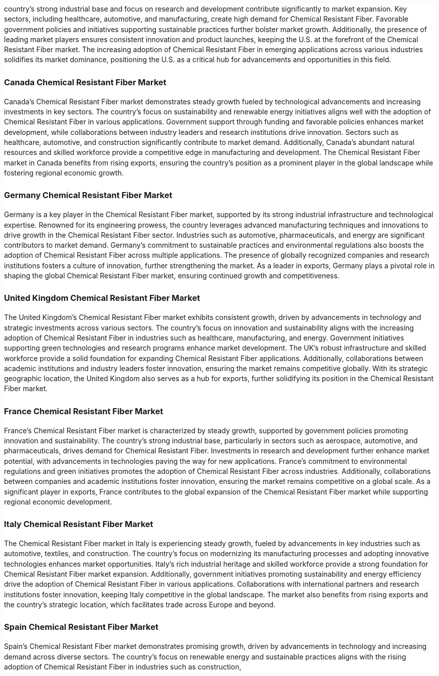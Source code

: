 country&rsquo;s strong industrial base and focus on research and development contribute significantly to market expansion. Key sectors, including healthcare, automotive, and manufacturing, create high demand for Chemical Resistant Fiber. Favorable government policies and initiatives supporting sustainable practices further bolster market growth. Additionally, the presence of leading market players ensures consistent innovation and product launches, keeping the U.S. at the forefront of the Chemical Resistant Fiber market. The increasing adoption of Chemical Resistant Fiber in emerging applications across various industries solidifies its market dominance, positioning the U.S. as a critical hub for advancements and opportunities in this field.</p><h3>Canada Chemical Resistant Fiber Market</h3><p>Canada&rsquo;s Chemical Resistant Fiber market demonstrates steady growth fueled by technological advancements and increasing investments in key sectors. The country&rsquo;s focus on sustainability and renewable energy initiatives aligns well with the adoption of Chemical Resistant Fiber in various applications. Government support through funding and favorable policies enhances market development, while collaborations between industry leaders and research institutions drive innovation. Sectors such as healthcare, automotive, and construction significantly contribute to market demand. Additionally, Canada&rsquo;s abundant natural resources and skilled workforce provide a competitive edge in manufacturing and development. The Chemical Resistant Fiber market in Canada benefits from rising exports, ensuring the country&rsquo;s position as a prominent player in the global landscape while fostering regional economic growth.</p><h3>Germany Chemical Resistant Fiber Market</h3><p>Germany is a key player in the Chemical Resistant Fiber market, supported by its strong industrial infrastructure and technological expertise. Renowned for its engineering prowess, the country leverages advanced manufacturing techniques and innovations to drive growth in the Chemical Resistant Fiber sector. Industries such as automotive, pharmaceuticals, and energy are significant contributors to market demand. Germany&rsquo;s commitment to sustainable practices and environmental regulations also boosts the adoption of Chemical Resistant Fiber across multiple applications. The presence of globally recognized companies and research institutions fosters a culture of innovation, further strengthening the market. As a leader in exports, Germany plays a pivotal role in shaping the global Chemical Resistant Fiber market, ensuring continued growth and competitiveness.</p><h3>United Kingdom Chemical Resistant Fiber Market</h3><p>The United Kingdom&rsquo;s Chemical Resistant Fiber market exhibits consistent growth, driven by advancements in technology and strategic investments across various sectors. The country&rsquo;s focus on innovation and sustainability aligns with the increasing adoption of Chemical Resistant Fiber in industries such as healthcare, manufacturing, and energy. Government initiatives supporting green technologies and research programs enhance market development. The UK&rsquo;s robust infrastructure and skilled workforce provide a solid foundation for expanding Chemical Resistant Fiber applications. Additionally, collaborations between academic institutions and industry leaders foster innovation, ensuring the market remains competitive globally. With its strategic geographic location, the United Kingdom also serves as a hub for exports, further solidifying its position in the Chemical Resistant Fiber market.</p><h3>France Chemical Resistant Fiber Market</h3><p>France&rsquo;s Chemical Resistant Fiber market is characterized by steady growth, supported by government policies promoting innovation and sustainability. The country&rsquo;s strong industrial base, particularly in sectors such as aerospace, automotive, and pharmaceuticals, drives demand for Chemical Resistant Fiber. Investments in research and development further enhance market potential, with advancements in technologies paving the way for new applications. France&rsquo;s commitment to environmental regulations and green initiatives promotes the adoption of Chemical Resistant Fiber across industries. Additionally, collaborations between companies and academic institutions foster innovation, ensuring the market remains competitive on a global scale. As a significant player in exports, France contributes to the global expansion of the Chemical Resistant Fiber market while supporting regional economic development.</p><h3>Italy Chemical Resistant Fiber Market</h3><p>The Chemical Resistant Fiber market in Italy is experiencing steady growth, fueled by advancements in key industries such as automotive, textiles, and construction. The country&rsquo;s focus on modernizing its manufacturing processes and adopting innovative technologies enhances market opportunities. Italy&rsquo;s rich industrial heritage and skilled workforce provide a strong foundation for Chemical Resistant Fiber market expansion. Additionally, government initiatives promoting sustainability and energy efficiency drive the adoption of Chemical Resistant Fiber in various applications. Collaborations with international partners and research institutions foster innovation, keeping Italy competitive in the global landscape. The market also benefits from rising exports and the country&rsquo;s strategic location, which facilitates trade across Europe and beyond.</p><h3>Spain Chemical Resistant Fiber Market</h3><p>Spain&rsquo;s Chemical Resistant Fiber market demonstrates promising growth, driven by advancements in technology and increasing demand across diverse sectors. The country&rsquo;s focus on renewable energy and sustainable practices aligns with the rising adoption of Chemical Resistant Fiber in industries such as construction,